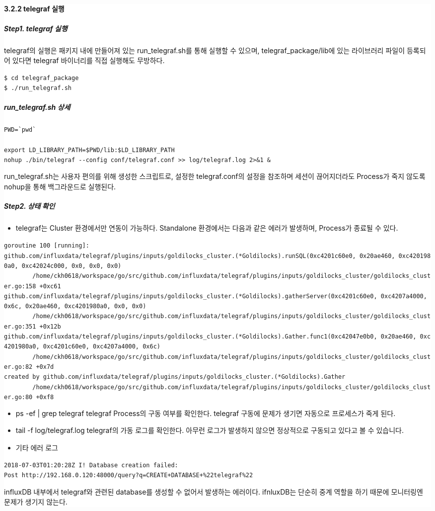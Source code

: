 
#### 3.2.2 telegraf 실행

##### Step1. telegraf 실행

telegraf의 실행은 패키지 내에 만들어져 있는 run_telegraf.sh를 통해 실행할 수 있으며,
telegraf_package/lib에 있는 라이브러리 파일이 등록되어 있다면 telegraf 바이너리를 직접 실행해도 무방하다.

~~~
$ cd telegraf_package
$ ./run_telegraf.sh
~~~

##### run_telegraf.sh 상세
~~~
PWD=`pwd`

export LD_LIBRARY_PATH=$PWD/lib:$LD_LIBRARY_PATH
nohup ./bin/telegraf --config conf/telegraf.conf >> log/telegraf.log 2>&1 &
~~~

run_telegraf.sh는 사용자 편의를 위해 생성한 스크립트로, 설정한 telegraf.conf의 설정을 참조하며 세션이 끊어지더라도 Process가 죽지 않도록 nohup을 통해 백그라운드로 실행된다.


##### Step2. 상태 확인

* telegraf는 Cluster 환경에서만 연동이 가능하다. Standalone 환경에서는 다음과 같은 에러가 발생하며, Process가 종료될 수 있다.

~~~
goroutine 100 [running]:
github.com/influxdata/telegraf/plugins/inputs/goldilocks_cluster.(*Goldilocks).runSQL(0xc4201c60e0, 0x20ae460, 0xc4201980a0, 0xc42024c000, 0x0, 0x0, 0x0)
        /home/ckh0618/workspace/go/src/github.com/influxdata/telegraf/plugins/inputs/goldilocks_cluster/goldilocks_cluster.go:158 +0xc61
github.com/influxdata/telegraf/plugins/inputs/goldilocks_cluster.(*Goldilocks).gatherServer(0xc4201c60e0, 0xc4207a4000, 0x6c, 0x20ae460, 0xc4201980a0, 0x0, 0x0)
        /home/ckh0618/workspace/go/src/github.com/influxdata/telegraf/plugins/inputs/goldilocks_cluster/goldilocks_cluster.go:351 +0x12b
github.com/influxdata/telegraf/plugins/inputs/goldilocks_cluster.(*Goldilocks).Gather.func1(0xc42047e0b0, 0x20ae460, 0xc4201980a0, 0xc4201c60e0, 0xc4207a4000, 0x6c)
        /home/ckh0618/workspace/go/src/github.com/influxdata/telegraf/plugins/inputs/goldilocks_cluster/goldilocks_cluster.go:82 +0x7d
created by github.com/influxdata/telegraf/plugins/inputs/goldilocks_cluster.(*Goldilocks).Gather
        /home/ckh0618/workspace/go/src/github.com/influxdata/telegraf/plugins/inputs/goldilocks_cluster/goldilocks_cluster.go:80 +0xf8
~~~
* ps -ef | grep telegraf
telegraf Process의 구동 여부를 확인한다. telegraf 구동에 문제가 생기면 자동으로 프로세스가 죽게 된다.

* tail -f log/telegraf.log
telegraf의 가동 로그를 확인한다. 아무런 로그가 발생하지 않으면 정상적으로 구동되고 있다고 볼 수 있습니다.

* 기타 에러 로그
~~~
2018-07-03T01:20:28Z I! Database creation failed:
Post http://192.168.0.120:48000/query?q=CREATE+DATABASE+%22telegraf%22
~~~
influxDB 내부에서 telegraf와 관련된 database를 생성할 수 없어서 발생하는 에러이다.
ifnluxDB는 단순히 중계 역할을 하기 때문에 모니터링엔 문제가 생기지 않는다.
